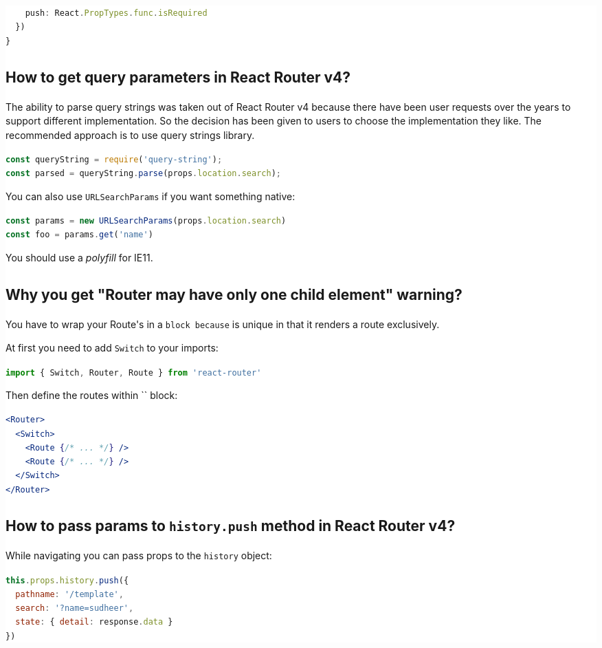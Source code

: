    ```jsx
       push: React.PropTypes.func.isRequired
     })
   }
   ```

## How to get query parameters in React Router v4?

The ability to parse query strings was taken out of React Router v4 because there have been user requests over the years to support different implementation. So the decision has been given to users to choose the implementation they like. The recommended approach is to use query strings library.

```jsx
const queryString = require('query-string');
const parsed = queryString.parse(props.location.search);
```

You can also use `URLSearchParams` if you want something native:

```jsx
const params = new URLSearchParams(props.location.search)
const foo = params.get('name')
```

You should use a *polyfill* for IE11.

## Why you get "Router may have only one child element" warning?

You have to wrap your Route's in a `` block because `` is unique in that it renders a route exclusively.

At first you need to add `Switch` to your imports:

```jsx
import { Switch, Router, Route } from 'react-router'
```

Then define the routes within `` block:

```jsx
<Router>
  <Switch>
    <Route {/* ... */} />
    <Route {/* ... */} />
  </Switch>
</Router>
```

## How to pass params to `history.push` method in React Router v4?

While navigating you can pass props to the `history` object:

```jsx
this.props.history.push({
  pathname: '/template',
  search: '?name=sudheer',
  state: { detail: response.data }
})
```
